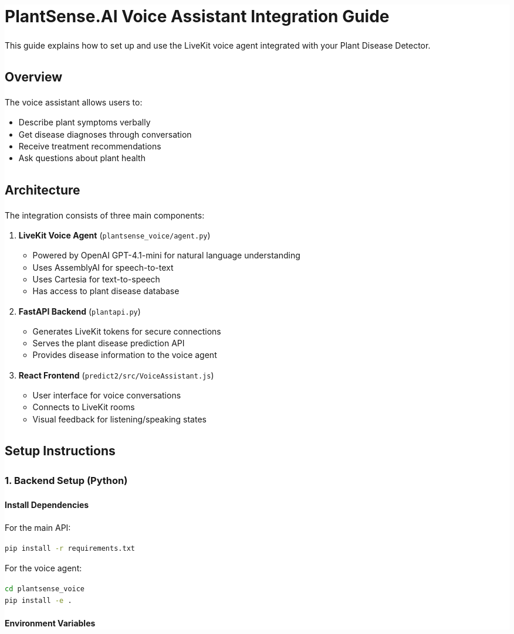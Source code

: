 # PlantSense.AI Voice Assistant Integration Guide

This guide explains how to set up and use the LiveKit voice agent integrated with your Plant Disease Detector.

## Overview

The voice assistant allows users to:
- Describe plant symptoms verbally
- Get disease diagnoses through conversation
- Receive treatment recommendations
- Ask questions about plant health

## Architecture

The integration consists of three main components:

1. **LiveKit Voice Agent** (`plantsense_voice/agent.py`)
   - Powered by OpenAI GPT-4.1-mini for natural language understanding
   - Uses AssemblyAI for speech-to-text
   - Uses Cartesia for text-to-speech
   - Has access to plant disease database

2. **FastAPI Backend** (`plantapi.py`)
   - Generates LiveKit tokens for secure connections
   - Serves the plant disease prediction API
   - Provides disease information to the voice agent

3. **React Frontend** (`predict2/src/VoiceAssistant.js`)
   - User interface for voice conversations
   - Connects to LiveKit rooms
   - Visual feedback for listening/speaking states

## Setup Instructions

### 1. Backend Setup (Python)

#### Install Dependencies

For the main API:
```bash
pip install -r requirements.txt
```

For the voice agent:
```bash
cd plantsense_voice
pip install -e .
```

#### Environment Variables
